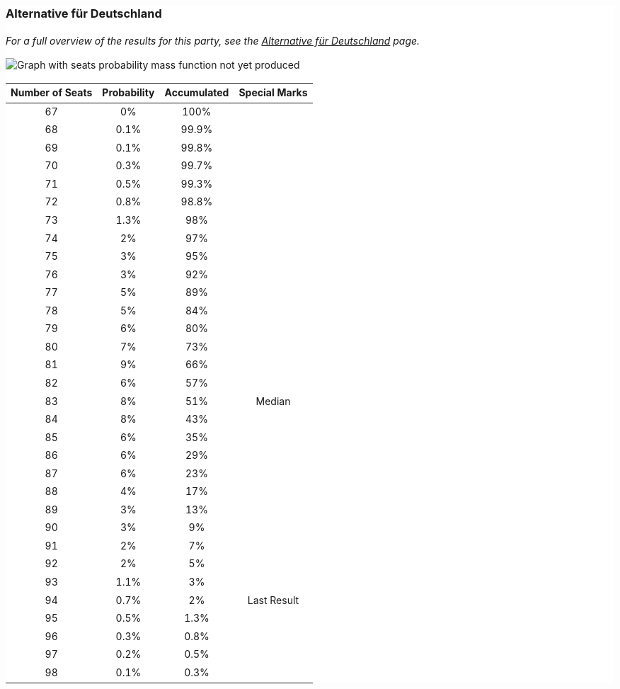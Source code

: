 ### Alternative für Deutschland

*For a full overview of the results for this party, see the [Alternative für Deutschland](party-alternativefürdeutschland.html) page.*

![Graph with seats probability mass function not yet produced](2021-08-02-INSAandYouGov-seats-pmf-alternativefürdeutschland.png "Seats Probability Mass Function")

| Number of Seats | Probability | Accumulated | Special Marks |
|:---------------:|:-----------:|:-----------:|:-------------:|
| 67 | 0% | 100% |  |
| 68 | 0.1% | 99.9% |  |
| 69 | 0.1% | 99.8% |  |
| 70 | 0.3% | 99.7% |  |
| 71 | 0.5% | 99.3% |  |
| 72 | 0.8% | 98.8% |  |
| 73 | 1.3% | 98% |  |
| 74 | 2% | 97% |  |
| 75 | 3% | 95% |  |
| 76 | 3% | 92% |  |
| 77 | 5% | 89% |  |
| 78 | 5% | 84% |  |
| 79 | 6% | 80% |  |
| 80 | 7% | 73% |  |
| 81 | 9% | 66% |  |
| 82 | 6% | 57% |  |
| 83 | 8% | 51% | Median |
| 84 | 8% | 43% |  |
| 85 | 6% | 35% |  |
| 86 | 6% | 29% |  |
| 87 | 6% | 23% |  |
| 88 | 4% | 17% |  |
| 89 | 3% | 13% |  |
| 90 | 3% | 9% |  |
| 91 | 2% | 7% |  |
| 92 | 2% | 5% |  |
| 93 | 1.1% | 3% |  |
| 94 | 0.7% | 2% | Last Result |
| 95 | 0.5% | 1.3% |  |
| 96 | 0.3% | 0.8% |  |
| 97 | 0.2% | 0.5% |  |
| 98 | 0.1% | 0.3% |  |